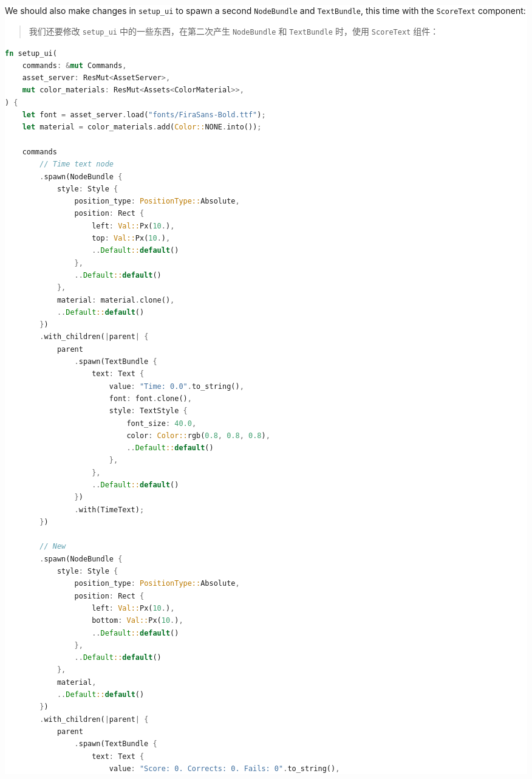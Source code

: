 We should also make changes in `setup_ui` to spawn a second `NodeBundle` and `TextBundle`, this time with the `ScoreText` component:
>我们还要修改 `setup_ui` 中的一些东西，在第二次产生 `NodeBundle` 和 `TextBundle` 时，使用 `ScoreText` 组件：

```rust
fn setup_ui(
    commands: &mut Commands,
    asset_server: ResMut<AssetServer>,
    mut color_materials: ResMut<Assets<ColorMaterial>>,
) {
    let font = asset_server.load("fonts/FiraSans-Bold.ttf");
    let material = color_materials.add(Color::NONE.into());

    commands
        // Time text node
        .spawn(NodeBundle {
            style: Style {
                position_type: PositionType::Absolute,
                position: Rect {
                    left: Val::Px(10.),
                    top: Val::Px(10.),
                    ..Default::default()
                },
                ..Default::default()
            },
            material: material.clone(),
            ..Default::default()
        })
        .with_children(|parent| {
            parent
                .spawn(TextBundle {
                    text: Text {
                        value: "Time: 0.0".to_string(),
                        font: font.clone(),
                        style: TextStyle {
                            font_size: 40.0,
                            color: Color::rgb(0.8, 0.8, 0.8),
                            ..Default::default()
                        },
                    },
                    ..Default::default()
                })
                .with(TimeText);
        })
        
        // New
        .spawn(NodeBundle {
            style: Style {
                position_type: PositionType::Absolute,
                position: Rect {
                    left: Val::Px(10.),
                    bottom: Val::Px(10.),
                    ..Default::default()
                },
                ..Default::default()
            },
            material,
            ..Default::default()
        })
        .with_children(|parent| {
            parent
                .spawn(TextBundle {
                    text: Text {
                        value: "Score: 0. Corrects: 0. Fails: 0".to_string(),
```